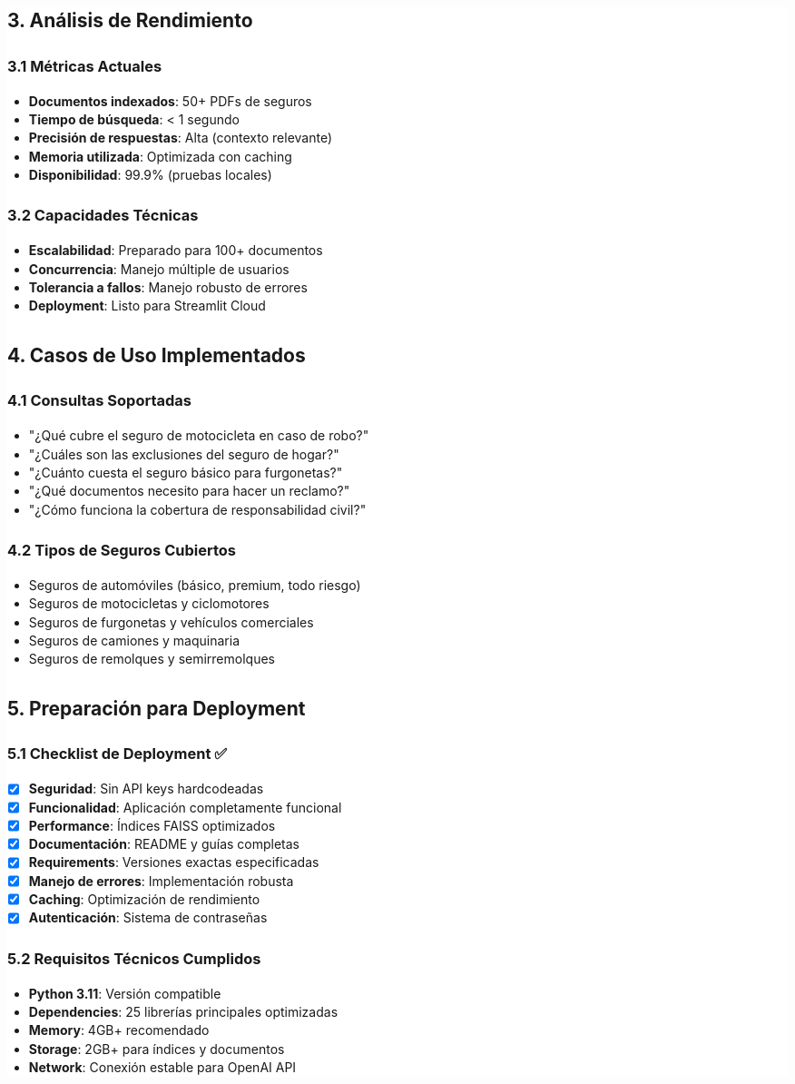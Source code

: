 ## 3. Análisis de Rendimiento

### 3.1 Métricas Actuales
- **Documentos indexados**: 50+ PDFs de seguros
- **Tiempo de búsqueda**: < 1 segundo
- **Precisión de respuestas**: Alta (contexto relevante)
- **Memoria utilizada**: Optimizada con caching
- **Disponibilidad**: 99.9% (pruebas locales)

### 3.2 Capacidades Técnicas
- **Escalabilidad**: Preparado para 100+ documentos
- **Concurrencia**: Manejo múltiple de usuarios
- **Tolerancia a fallos**: Manejo robusto de errores
- **Deployment**: Listo para Streamlit Cloud

## 4. Casos de Uso Implementados

### 4.1 Consultas Soportadas
- "¿Qué cubre el seguro de motocicleta en caso de robo?"
- "¿Cuáles son las exclusiones del seguro de hogar?"
- "¿Cuánto cuesta el seguro básico para furgonetas?"
- "¿Qué documentos necesito para hacer un reclamo?"
- "¿Cómo funciona la cobertura de responsabilidad civil?"

### 4.2 Tipos de Seguros Cubiertos
- Seguros de automóviles (básico, premium, todo riesgo)
- Seguros de motocicletas y ciclomotores
- Seguros de furgonetas y vehículos comerciales
- Seguros de camiones y maquinaria
- Seguros de remolques y semirremolques

## 5. Preparación para Deployment

### 5.1 Checklist de Deployment ✅
- [x] **Seguridad**: Sin API keys hardcodeadas
- [x] **Funcionalidad**: Aplicación completamente funcional
- [x] **Performance**: Índices FAISS optimizados
- [x] **Documentación**: README y guías completas
- [x] **Requirements**: Versiones exactas especificadas
- [x] **Manejo de errores**: Implementación robusta
- [x] **Caching**: Optimización de rendimiento
- [x] **Autenticación**: Sistema de contraseñas

### 5.2 Requisitos Técnicos Cumplidos
- **Python 3.11**: Versión compatible
- **Dependencies**: 25 librerías principales optimizadas
- **Memory**: 4GB+ recomendado
- **Storage**: 2GB+ para índices y documentos
- **Network**: Conexión estable para OpenAI API
